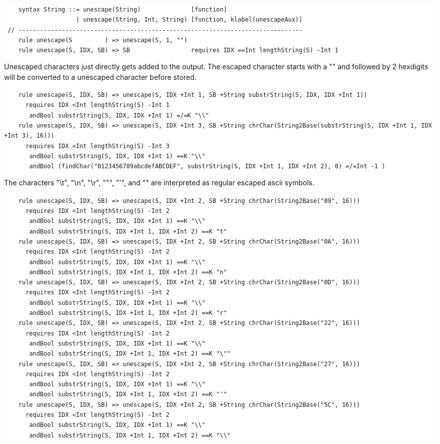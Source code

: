 ```k
    syntax String ::= unescape(String)              [function]
                    | unescape(String, Int, String) [function, klabel(unescapeAux)]
 // -------------------------------------------------------------------------------
    rule unescape(S         ) => unescape(S, 1, "")
    rule unescape(S, IDX, SB) => SB                 requires IDX ==Int lengthString(S) -Int 1
```

Unescaped characters just directly gets added to the output.
The escaped character starts with a "\" and followed by 2 hexdigits will be converted to a unescaped character before stored.

```k
    rule unescape(S, IDX, SB) => unescape(S, IDX +Int 1, SB +String substrString(S, IDX, IDX +Int 1))
      requires IDX <Int lengthString(S) -Int 1
       andBool substrString(S, IDX, IDX +Int 1) =/=K "\\"
    rule unescape(S, IDX, SB) => unescape(S, IDX +Int 3, SB +String chrChar(String2Base(substrString(S, IDX +Int 1, IDX +Int 3), 16)))
      requires IDX <Int lengthString(S) -Int 3
       andBool substrString(S, IDX, IDX +Int 1) ==K "\\"
       andBool (findChar("0123456789abcdefABCDEF", substrString(S, IDX +Int 1, IDX +Int 2), 0) =/=Int -1 )
```

The characters "\t", "\n", "\r", """, "'", and "\" are interpreted as regular escaped ascii symbols.

```k
    rule unescape(S, IDX, SB) => unescape(S, IDX +Int 2, SB +String chrChar(String2Base("09", 16)))
      requires IDX <Int lengthString(S) -Int 2
       andBool substrString(S, IDX, IDX +Int 1) ==K "\\"
       andBool substrString(S, IDX +Int 1, IDX +Int 2) ==K "t"
    rule unescape(S, IDX, SB) => unescape(S, IDX +Int 2, SB +String chrChar(String2Base("0A", 16)))
      requires IDX <Int lengthString(S) -Int 2
       andBool substrString(S, IDX, IDX +Int 1) ==K "\\"
       andBool substrString(S, IDX +Int 1, IDX +Int 2) ==K "n"
    rule unescape(S, IDX, SB) => unescape(S, IDX +Int 2, SB +String chrChar(String2Base("0D", 16)))
      requires IDX <Int lengthString(S) -Int 2
       andBool substrString(S, IDX, IDX +Int 1) ==K "\\"
       andBool substrString(S, IDX +Int 1, IDX +Int 2) ==K "r"
    rule unescape(S, IDX, SB) => unescape(S, IDX +Int 2, SB +String chrChar(String2Base("22", 16)))
      requires IDX <Int lengthString(S) -Int 2
       andBool substrString(S, IDX, IDX +Int 1) ==K "\\"
       andBool substrString(S, IDX +Int 1, IDX +Int 2) ==K "\""
    rule unescape(S, IDX, SB) => unescape(S, IDX +Int 2, SB +String chrChar(String2Base("27", 16)))
      requires IDX <Int lengthString(S) -Int 2
       andBool substrString(S, IDX, IDX +Int 1) ==K "\\"
       andBool substrString(S, IDX +Int 1, IDX +Int 2) ==K "'"
    rule unescape(S, IDX, SB) => unescape(S, IDX +Int 2, SB +String chrChar(String2Base("5C", 16)))
      requires IDX <Int lengthString(S) -Int 2
       andBool substrString(S, IDX, IDX +Int 1) ==K "\\"
       andBool substrString(S, IDX +Int 1, IDX +Int 2) ==K "\\"
```
